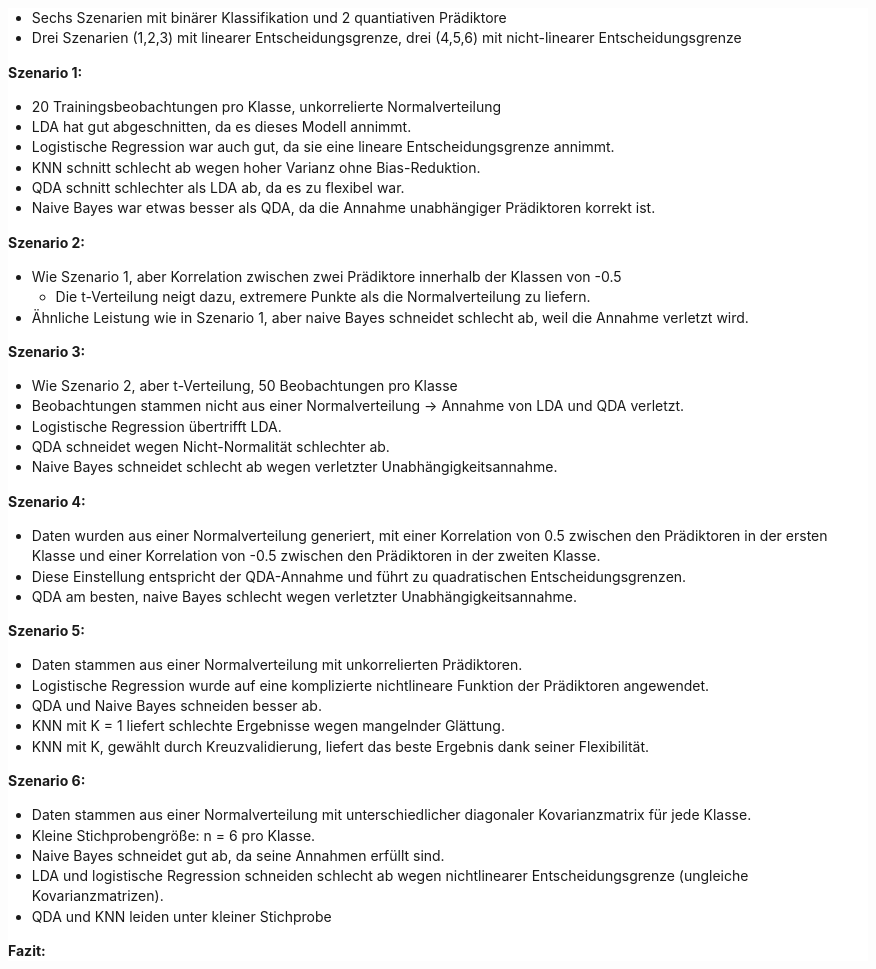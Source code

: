 - Sechs Szenarien mit binärer Klassifikation und 2 quantiativen Prädiktore
- Drei Szenarien (1,2,3) mit linearer Entscheidungsgrenze, drei (4,5,6) mit nicht-linearer Entscheidungsgrenze

**Szenario 1:**

- 20 Trainingsbeobachtungen pro Klasse, unkorrelierte Normalverteilung
- LDA hat gut abgeschnitten, da es dieses Modell annimmt.
- Logistische Regression war auch gut, da sie eine lineare Entscheidungsgrenze annimmt.
- KNN schnitt schlecht ab wegen hoher Varianz ohne Bias-Reduktion.
- QDA schnitt schlechter als LDA ab, da es zu flexibel war.
- Naive Bayes war etwas besser als QDA, da die Annahme unabhängiger Prädiktoren korrekt ist.

**Szenario 2:**

- Wie Szenario 1, aber Korrelation zwischen zwei Prädiktore innerhalb der Klassen von -0.5
  - Die t-Verteilung neigt dazu, extremere Punkte als die Normalverteilung zu liefern.
- Ähnliche Leistung wie in Szenario 1, aber naive Bayes schneidet schlecht ab, weil die Annahme verletzt wird.

**Szenario 3:**

- Wie Szenario 2, aber t-Verteilung, 50 Beobachtungen pro Klasse
- Beobachtungen stammen nicht aus einer Normalverteilung → Annahme von LDA und QDA verletzt.
- Logistische Regression übertrifft LDA.
- QDA schneidet wegen Nicht-Normalität schlechter ab.
- Naive Bayes schneidet schlecht ab wegen verletzter Unabhängigkeitsannahme.

**Szenario 4:**

- Daten wurden aus einer Normalverteilung generiert, mit einer Korrelation von 0.5 zwischen den Prädiktoren in der ersten Klasse und einer Korrelation von -0.5 zwischen den Prädiktoren in der zweiten Klasse.
- Diese Einstellung entspricht der QDA-Annahme und führt zu quadratischen Entscheidungsgrenzen.
- QDA am besten, naive Bayes schlecht wegen verletzter Unabhängigkeitsannahme.

**Szenario 5:**

- Daten stammen aus einer Normalverteilung mit unkorrelierten Prädiktoren.
- Logistische Regression wurde auf eine komplizierte nichtlineare Funktion der Prädiktoren angewendet.
- QDA und Naive Bayes schneiden besser ab.
- KNN mit K = 1 liefert schlechte Ergebnisse wegen mangelnder Glättung.
- KNN mit K, gewählt durch Kreuzvalidierung, liefert das beste Ergebnis dank seiner Flexibilität.

**Szenario 6:**

- Daten stammen aus einer Normalverteilung mit unterschiedlicher diagonaler Kovarianzmatrix für jede Klasse.
- Kleine Stichprobengröße: n = 6 pro Klasse.
- Naive Bayes schneidet gut ab, da seine Annahmen erfüllt sind.
- LDA und logistische Regression schneiden schlecht ab wegen nichtlinearer Entscheidungsgrenze (ungleiche Kovarianzmatrizen).
- QDA und KNN leiden unter kleiner Stichprobe

**Fazit:**

